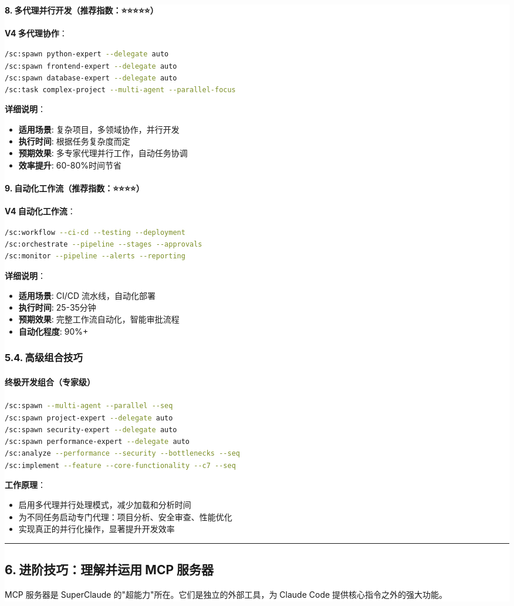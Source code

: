 #### **8. 多代理并行开发（推荐指数：⭐⭐⭐⭐⭐）**

**V4 多代理协作**：
```bash
/sc:spawn python-expert --delegate auto
/sc:spawn frontend-expert --delegate auto
/sc:spawn database-expert --delegate auto
/sc:task complex-project --multi-agent --parallel-focus
```

**详细说明**：
- **适用场景**: 复杂项目，多领域协作，并行开发
- **执行时间**: 根据任务复杂度而定
- **预期效果**: 多专家代理并行工作，自动任务协调
- **效率提升**: 60-80%时间节省

#### **9. 自动化工作流（推荐指数：⭐⭐⭐⭐）**

**V4 自动化工作流**：
```bash
/sc:workflow --ci-cd --testing --deployment
/sc:orchestrate --pipeline --stages --approvals
/sc:monitor --pipeline --alerts --reporting
```

**详细说明**：
- **适用场景**: CI/CD 流水线，自动化部署
- **执行时间**: 25-35分钟
- **预期效果**: 完整工作流自动化，智能审批流程
- **自动化程度**: 90%+

### 5.4. 高级组合技巧

#### **终极开发组合（专家级）**
```bash
/sc:spawn --multi-agent --parallel --seq
/sc:spawn project-expert --delegate auto
/sc:spawn security-expert --delegate auto
/sc:spawn performance-expert --delegate auto
/sc:analyze --performance --security --bottlenecks --seq
/sc:implement --feature --core-functionality --c7 --seq
```

**工作原理**：
- 启用多代理并行处理模式，减少加载和分析时间
- 为不同任务启动专门代理：项目分析、安全审查、性能优化
- 实现真正的并行化操作，显著提升开发效率

---

## 6. 进阶技巧：理解并运用 MCP 服务器

MCP 服务器是 SuperClaude 的"超能力"所在。它们是独立的外部工具，为 Claude Code 提供核心指令之外的强大功能。
